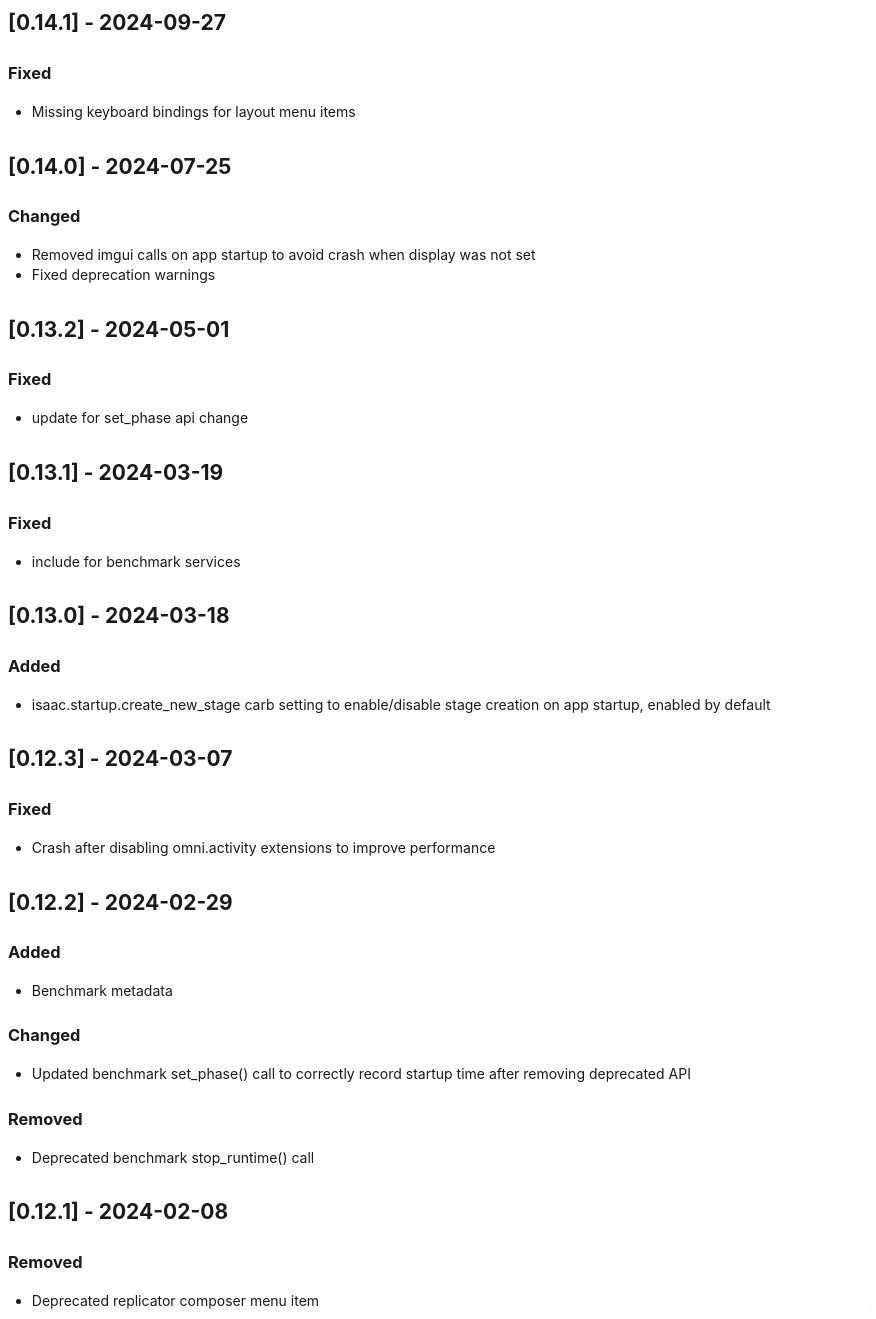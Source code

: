 ## [0.14.1] - 2024-09-27
### Fixed
- Missing keyboard bindings for layout menu items

## [0.14.0] - 2024-07-25
### Changed
- Removed imgui calls on app startup to avoid crash when display was not set
- Fixed deprecation warnings

## [0.13.2] - 2024-05-01
### Fixed
- update for set_phase api change

## [0.13.1] - 2024-03-19
### Fixed
- include for benchmark services

## [0.13.0] - 2024-03-18
### Added
- isaac.startup.create_new_stage carb setting to enable/disable stage creation on app startup, enabled by default

## [0.12.3] - 2024-03-07
### Fixed
- Crash after disabling omni.activity extensions to improve performance

## [0.12.2] - 2024-02-29
### Added
- Benchmark metadata

### Changed
- Updated benchmark set_phase() call to correctly record startup time after removing deprecated API

### Removed
- Deprecated benchmark stop_runtime() call

## [0.12.1] - 2024-02-08
### Removed
- Deprecated replicator composer menu item
